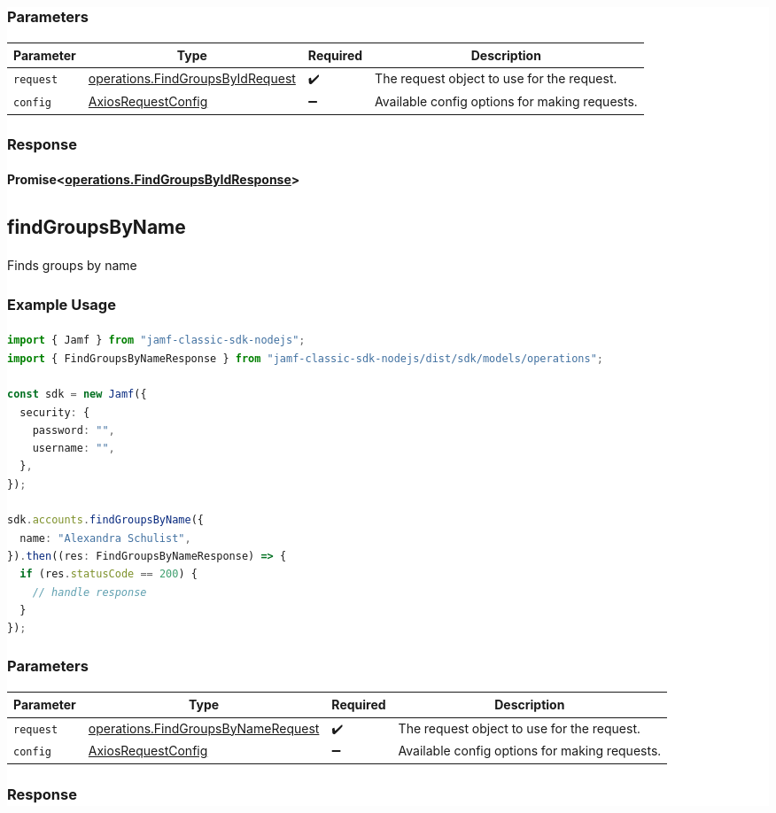 ```typescript
```

### Parameters

| Parameter                                                                            | Type                                                                                 | Required                                                                             | Description                                                                          |
| ------------------------------------------------------------------------------------ | ------------------------------------------------------------------------------------ | ------------------------------------------------------------------------------------ | ------------------------------------------------------------------------------------ |
| `request`                                                                            | [operations.FindGroupsByIdRequest](../../models/operations/findgroupsbyidrequest.md) | :heavy_check_mark:                                                                   | The request object to use for the request.                                           |
| `config`                                                                             | [AxiosRequestConfig](https://axios-http.com/docs/req_config)                         | :heavy_minus_sign:                                                                   | Available config options for making requests.                                        |


### Response

**Promise<[operations.FindGroupsByIdResponse](../../models/operations/findgroupsbyidresponse.md)>**


## findGroupsByName

Finds groups by name

### Example Usage

```typescript
import { Jamf } from "jamf-classic-sdk-nodejs";
import { FindGroupsByNameResponse } from "jamf-classic-sdk-nodejs/dist/sdk/models/operations";

const sdk = new Jamf({
  security: {
    password: "",
    username: "",
  },
});

sdk.accounts.findGroupsByName({
  name: "Alexandra Schulist",
}).then((res: FindGroupsByNameResponse) => {
  if (res.statusCode == 200) {
    // handle response
  }
});
```

### Parameters

| Parameter                                                                                | Type                                                                                     | Required                                                                                 | Description                                                                              |
| ---------------------------------------------------------------------------------------- | ---------------------------------------------------------------------------------------- | ---------------------------------------------------------------------------------------- | ---------------------------------------------------------------------------------------- |
| `request`                                                                                | [operations.FindGroupsByNameRequest](../../models/operations/findgroupsbynamerequest.md) | :heavy_check_mark:                                                                       | The request object to use for the request.                                               |
| `config`                                                                                 | [AxiosRequestConfig](https://axios-http.com/docs/req_config)                             | :heavy_minus_sign:                                                                       | Available config options for making requests.                                            |


### Response
